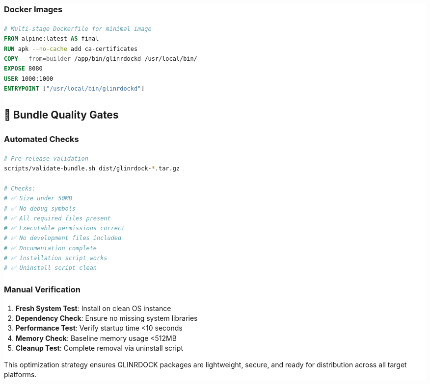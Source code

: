 ### Docker Images
```dockerfile
# Multi-stage Dockerfile for minimal image
FROM alpine:latest AS final
RUN apk --no-cache add ca-certificates
COPY --from=builder /app/bin/glinrdockd /usr/local/bin/
EXPOSE 8080
USER 1000:1000
ENTRYPOINT ["/usr/local/bin/glinrdockd"]
```

## 🎯 Bundle Quality Gates

### Automated Checks
```bash
# Pre-release validation
scripts/validate-bundle.sh dist/glinrdock-*.tar.gz

# Checks:
# ✅ Size under 50MB
# ✅ No debug symbols
# ✅ All required files present
# ✅ Executable permissions correct
# ✅ No development files included
# ✅ Documentation complete
# ✅ Installation script works
# ✅ Uninstall script clean
```

### Manual Verification
1. **Fresh System Test**: Install on clean OS instance
2. **Dependency Check**: Ensure no missing system libraries
3. **Performance Test**: Verify startup time <10 seconds
4. **Memory Check**: Baseline memory usage <512MB
5. **Cleanup Test**: Complete removal via uninstall script

This optimization strategy ensures GLINRDOCK packages are lightweight, secure, and ready for distribution across all target platforms.